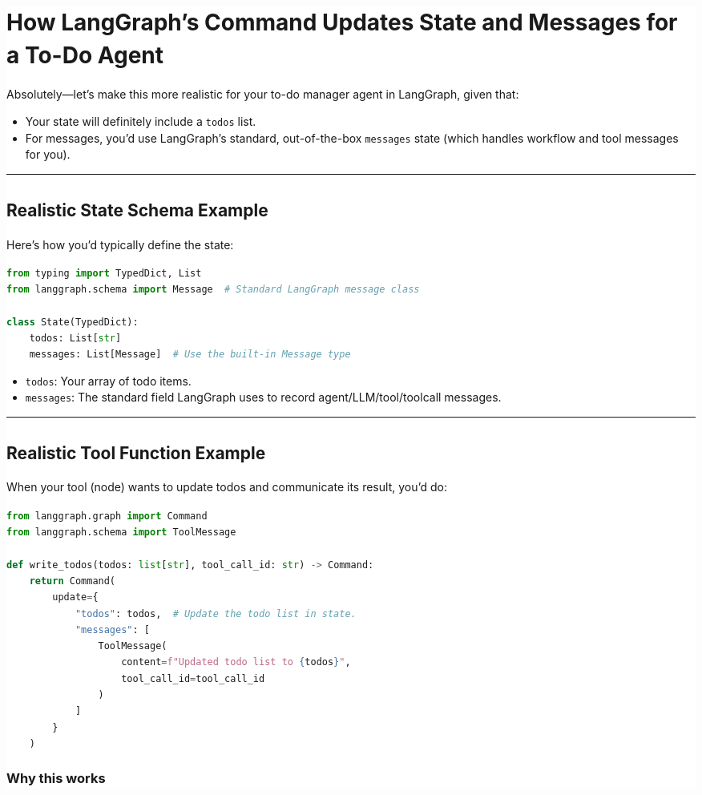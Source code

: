 # How LangGraph’s Command Updates State and Messages for a To-Do Agent

Absolutely—let’s make this more realistic for your to-do manager agent in LangGraph, given that:

- Your state will definitely include a `todos` list.
- For messages, you’d use LangGraph’s standard, out-of-the-box `messages` state (which handles workflow and tool messages for you).

---

## Realistic State Schema Example

Here’s how you’d typically define the state:

```python
from typing import TypedDict, List
from langgraph.schema import Message  # Standard LangGraph message class

class State(TypedDict):
    todos: List[str]
    messages: List[Message]  # Use the built-in Message type
```

- `todos`: Your array of todo items.
- `messages`: The standard field LangGraph uses to record agent/LLM/tool/toolcall messages.

---

## Realistic Tool Function Example

When your tool (node) wants to update todos and communicate its result, you’d do:

```python
from langgraph.graph import Command
from langgraph.schema import ToolMessage

def write_todos(todos: list[str], tool_call_id: str) -> Command:
    return Command(
        update={
            "todos": todos,  # Update the todo list in state.
            "messages": [
                ToolMessage(
                    content=f"Updated todo list to {todos}",
                    tool_call_id=tool_call_id
                )
            ]
        }
    )
```

### Why this works
